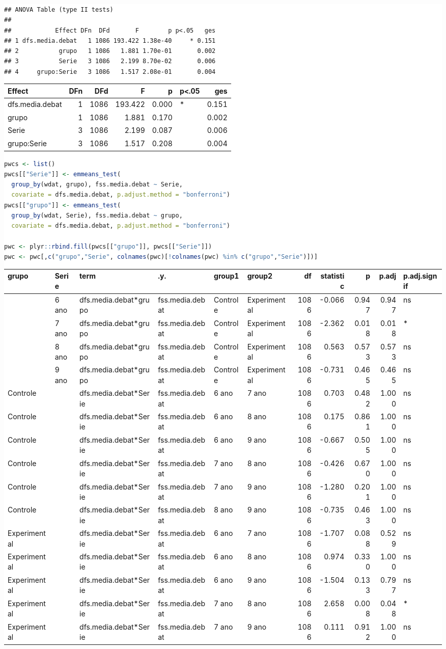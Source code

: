     ## ANOVA Table (type II tests)
    ## 
    ##            Effect DFn  DFd       F        p p<.05   ges
    ## 1 dfs.media.debat   1 1086 193.422 1.38e-40     * 0.151
    ## 2           grupo   1 1086   1.881 1.70e-01       0.002
    ## 3           Serie   3 1086   2.199 8.70e-02       0.006
    ## 4     grupo:Serie   3 1086   1.517 2.08e-01       0.004

| Effect          | DFn |  DFd |       F |     p | p\<.05 |   ges |
|:----------------|----:|-----:|--------:|------:|:-------|------:|
| dfs.media.debat |   1 | 1086 | 193.422 | 0.000 | \*     | 0.151 |
| grupo           |   1 | 1086 |   1.881 | 0.170 |        | 0.002 |
| Serie           |   3 | 1086 |   2.199 | 0.087 |        | 0.006 |
| grupo:Serie     |   3 | 1086 |   1.517 | 0.208 |        | 0.004 |

``` r
pwcs <- list()
pwcs[["Serie"]] <- emmeans_test(
  group_by(wdat, grupo), fss.media.debat ~ Serie,
  covariate = dfs.media.debat, p.adjust.method = "bonferroni")
pwcs[["grupo"]] <- emmeans_test(
  group_by(wdat, Serie), fss.media.debat ~ grupo,
  covariate = dfs.media.debat, p.adjust.method = "bonferroni")

pwc <- plyr::rbind.fill(pwcs[["grupo"]], pwcs[["Serie"]])
pwc <- pwc[,c("grupo","Serie", colnames(pwc)[!colnames(pwc) %in% c("grupo","Serie")])]
```

| grupo        | Serie | term                   | .y.             | group1   | group2       |   df | statistic |     p | p.adj | p.adj.signif |
|:-------------|:------|:-----------------------|:----------------|:---------|:-------------|-----:|----------:|------:|------:|:-------------|
|              | 6 ano | dfs.media.debat\*grupo | fss.media.debat | Controle | Experimental | 1086 |    -0.066 | 0.947 | 0.947 | ns           |
|              | 7 ano | dfs.media.debat\*grupo | fss.media.debat | Controle | Experimental | 1086 |    -2.362 | 0.018 | 0.018 | \*           |
|              | 8 ano | dfs.media.debat\*grupo | fss.media.debat | Controle | Experimental | 1086 |     0.563 | 0.573 | 0.573 | ns           |
|              | 9 ano | dfs.media.debat\*grupo | fss.media.debat | Controle | Experimental | 1086 |    -0.731 | 0.465 | 0.465 | ns           |
| Controle     |       | dfs.media.debat\*Serie | fss.media.debat | 6 ano    | 7 ano        | 1086 |     0.703 | 0.482 | 1.000 | ns           |
| Controle     |       | dfs.media.debat\*Serie | fss.media.debat | 6 ano    | 8 ano        | 1086 |     0.175 | 0.861 | 1.000 | ns           |
| Controle     |       | dfs.media.debat\*Serie | fss.media.debat | 6 ano    | 9 ano        | 1086 |    -0.667 | 0.505 | 1.000 | ns           |
| Controle     |       | dfs.media.debat\*Serie | fss.media.debat | 7 ano    | 8 ano        | 1086 |    -0.426 | 0.670 | 1.000 | ns           |
| Controle     |       | dfs.media.debat\*Serie | fss.media.debat | 7 ano    | 9 ano        | 1086 |    -1.280 | 0.201 | 1.000 | ns           |
| Controle     |       | dfs.media.debat\*Serie | fss.media.debat | 8 ano    | 9 ano        | 1086 |    -0.735 | 0.463 | 1.000 | ns           |
| Experimental |       | dfs.media.debat\*Serie | fss.media.debat | 6 ano    | 7 ano        | 1086 |    -1.707 | 0.088 | 0.529 | ns           |
| Experimental |       | dfs.media.debat\*Serie | fss.media.debat | 6 ano    | 8 ano        | 1086 |     0.974 | 0.330 | 1.000 | ns           |
| Experimental |       | dfs.media.debat\*Serie | fss.media.debat | 6 ano    | 9 ano        | 1086 |    -1.504 | 0.133 | 0.797 | ns           |
| Experimental |       | dfs.media.debat\*Serie | fss.media.debat | 7 ano    | 8 ano        | 1086 |     2.658 | 0.008 | 0.048 | \*           |
| Experimental |       | dfs.media.debat\*Serie | fss.media.debat | 7 ano    | 9 ano        | 1086 |     0.111 | 0.912 | 1.000 | ns           |
